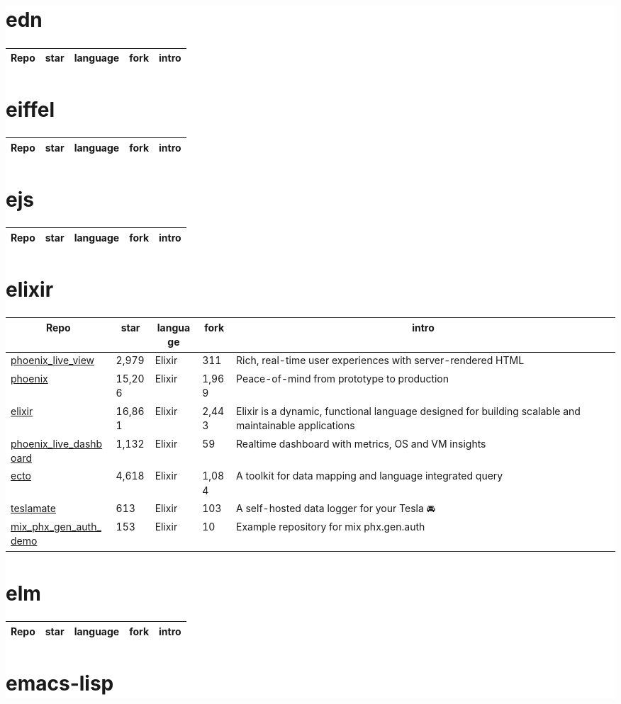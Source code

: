 
# edn

Repo|star|language|fork|intro
-|-|-|-|-



# eiffel

Repo|star|language|fork|intro
-|-|-|-|-



# ejs

Repo|star|language|fork|intro
-|-|-|-|-



# elixir

Repo|star|language|fork|intro
-|-|-|-|-
[phoenix_live_view](https://github.com/phoenixframework/phoenix_live_view)|2,979|Elixir|311|Rich, real-time user experiences with server-rendered HTML
[phoenix](https://github.com/phoenixframework/phoenix)|15,206|Elixir|1,969|Peace-of-mind from prototype to production
[elixir](https://github.com/elixir-lang/elixir)|16,861|Elixir|2,443|Elixir is a dynamic, functional language designed for building scalable and maintainable applications
[phoenix_live_dashboard](https://github.com/phoenixframework/phoenix_live_dashboard)|1,132|Elixir|59|Realtime dashboard with metrics, OS and VM insights
[ecto](https://github.com/elixir-ecto/ecto)|4,618|Elixir|1,084|A toolkit for data mapping and language integrated query
[teslamate](https://github.com/adriankumpf/teslamate)|613|Elixir|103|A self-hosted data logger for your Tesla 🚘
[mix_phx_gen_auth_demo](https://github.com/dashbitco/mix_phx_gen_auth_demo)|153|Elixir|10|Example repository for mix phx.gen.auth


# elm

Repo|star|language|fork|intro
-|-|-|-|-



# emacs-lisp
